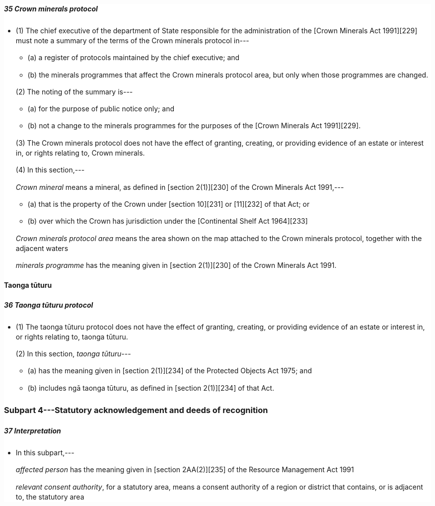 ##### 35 Crown minerals protocol
    
*   (1) The chief executive of the department of State responsible for the administration of the [Crown Minerals Act 1991][229] must note a summary of the terms of the Crown minerals protocol in---
        
    *   (a) a register of protocols maintained by the chief executive; and
    
    *   (b) the minerals programmes that affect the Crown minerals protocol area, but only when those programmes are changed.
    
    (2) The noting of the summary is---
        
    *   (a) for the purpose of public notice only; and
    
    *   (b) not a change to the minerals programmes for the purposes of the [Crown Minerals Act 1991][229].
    
    (3) The Crown minerals protocol does not have the effect of granting, creating, or providing evidence of an estate or interest in, or rights relating to, Crown minerals.
    
    (4) In this section,---
    
    _Crown mineral_ means a mineral, as defined in [section 2(1)][230] of the Crown Minerals Act 1991,---
        
    *   (a) that is the property of the Crown under [section 10][231] or [11][232] of that Act; or
    
    *   (b) over which the Crown has jurisdiction under the [Continental Shelf Act 1964][233]
    
    _Crown minerals protocol area_ means the area shown on the map attached to the Crown minerals protocol, together with the adjacent waters
    
    _minerals programme_ has the meaning given in [section 2(1)][230] of the Crown Minerals Act 1991\.

#### Taonga tūturu

##### 36 Taonga tūturu protocol
    
*   (1) The taonga tūturu protocol does not have the effect of granting, creating, or providing evidence of an estate or interest in, or rights relating to, taonga tūturu.
    
    (2) In this section, _taonga tūturu_---
        
    *   (a) has the meaning given in [section 2(1)][234] of the Protected Objects Act 1975; and
    
    *   (b) includes ngā taonga tūturu, as defined in [section 2(1)][234] of that Act.
    
    

### Subpart 4---Statutory acknowledgement and deeds of recognition

##### 37 Interpretation
    
*   In this subpart,---
    
    _affected person_ has the meaning given in [section 2AA(2)][235] of the Resource Management Act 1991
    
    _relevant consent authority_, for a statutory area, means a consent authority of a region or district that contains, or is adjacent to, the statutory area
    